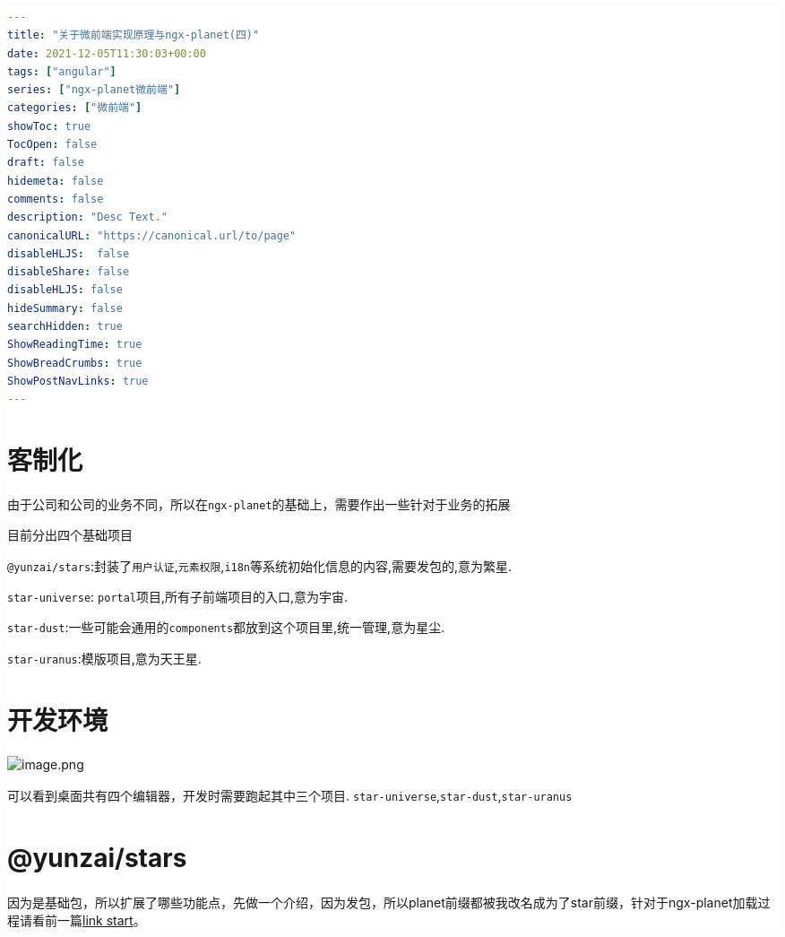 ```yaml
---
title: "关于微前端实现原理与ngx-planet(四)"
date: 2021-12-05T11:30:03+00:00
tags: ["angular"]
series: ["ngx-planet微前端"]
categories: ["微前端"]
showToc: true
TocOpen: false
draft: false
hidemeta: false
comments: false
description: "Desc Text."
canonicalURL: "https://canonical.url/to/page"
disableHLJS:  false
disableShare: false
disableHLJS: false
hideSummary: false
searchHidden: true
ShowReadingTime: true
ShowBreadCrumbs: true
ShowPostNavLinks: true
---
```


# 客制化

由于公司和公司的业务不同，所以在`ngx-planet`的基础上，需要作出一些针对于业务的拓展

目前分出四个基础项目

`@yunzai/stars`:封装了`用户认证`,`元素权限`,`i18n`等系统初始化信息的内容,需要发包的,意为繁星.

`star-universe`: `portal`项目,所有子前端项目的入口,意为宇宙.

`star-dust`:一些可能会通用的`components`都放到这个项目里,统一管理,意为星尘.

`star-uranus`:模版项目,意为天王星.

# 开发环境

![image.png](https://b3logfile.com/file/2021/02/image-e1a4e4ff.png)

可以看到桌面共有四个编辑器，开发时需要跑起其中三个项目.
`star-universe`,`star-dust`,`star-uranus`

# @yunzai/stars

因为是基础包，所以扩展了哪些功能点，先做一个介绍，因为发包，所以planet前缀都被我改名成为了star前缀，针对于ngx-planet加载过程请看前一篇<a href="https://blog.eiyouhe.com/articles/2021/01/22/1611298349966.html">link start</a>。
